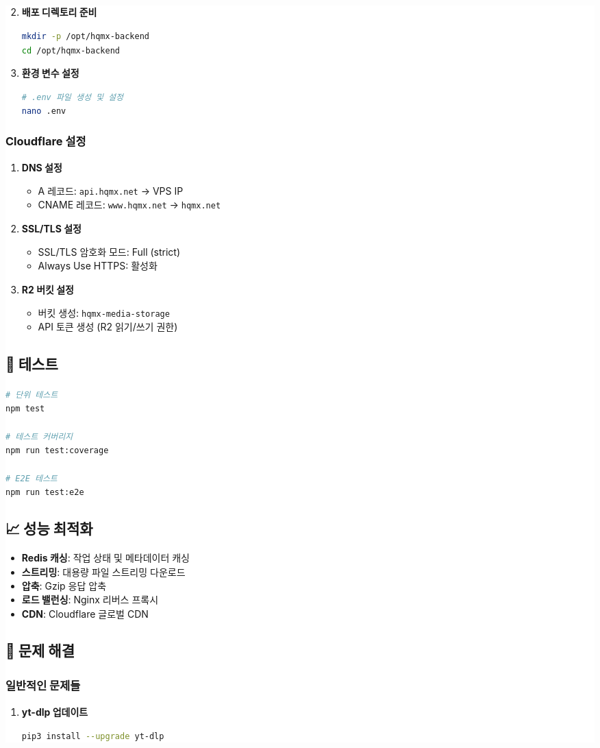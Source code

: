 2. **배포 디렉토리 준비**
   ```bash
   mkdir -p /opt/hqmx-backend
   cd /opt/hqmx-backend
   ```

3. **환경 변수 설정**
   ```bash
   # .env 파일 생성 및 설정
   nano .env
   ```

### Cloudflare 설정

1. **DNS 설정**
   - A 레코드: `api.hqmx.net` → VPS IP
   - CNAME 레코드: `www.hqmx.net` → `hqmx.net`

2. **SSL/TLS 설정**
   - SSL/TLS 암호화 모드: Full (strict)
   - Always Use HTTPS: 활성화

3. **R2 버킷 설정**
   - 버킷 생성: `hqmx-media-storage`
   - API 토큰 생성 (R2 읽기/쓰기 권한)

## 🧪 테스트

```bash
# 단위 테스트
npm test

# 테스트 커버리지
npm run test:coverage

# E2E 테스트
npm run test:e2e
```

## 📈 성능 최적화

- **Redis 캐싱**: 작업 상태 및 메타데이터 캐싱
- **스트리밍**: 대용량 파일 스트리밍 다운로드
- **압축**: Gzip 응답 압축
- **로드 밸런싱**: Nginx 리버스 프록시
- **CDN**: Cloudflare 글로벌 CDN

## 🐛 문제 해결

### 일반적인 문제들

1. **yt-dlp 업데이트**
   ```bash
   pip3 install --upgrade yt-dlp
   ```
